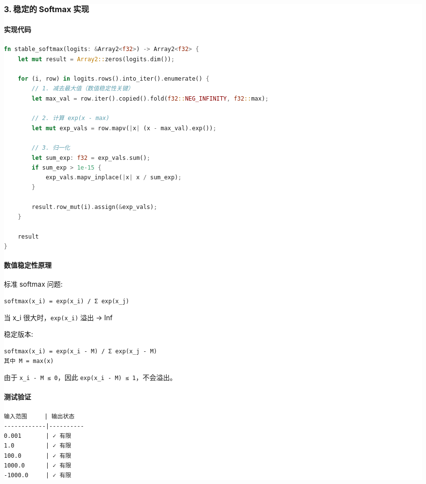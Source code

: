 ### 3. 稳定的 Softmax 实现

#### 实现代码

```rust
fn stable_softmax(logits: &Array2<f32>) -> Array2<f32> {
    let mut result = Array2::zeros(logits.dim());
    
    for (i, row) in logits.rows().into_iter().enumerate() {
        // 1. 减去最大值（数值稳定性关键）
        let max_val = row.iter().copied().fold(f32::NEG_INFINITY, f32::max);
        
        // 2. 计算 exp(x - max)
        let mut exp_vals = row.mapv(|x| (x - max_val).exp());
        
        // 3. 归一化
        let sum_exp: f32 = exp_vals.sum();
        if sum_exp > 1e-15 {
            exp_vals.mapv_inplace(|x| x / sum_exp);
        }
        
        result.row_mut(i).assign(&exp_vals);
    }
    
    result
}
```

#### 数值稳定性原理

标准 softmax 问题:
```
softmax(x_i) = exp(x_i) / Σ exp(x_j)
```
当 x_i 很大时，`exp(x_i)` 溢出 → Inf

稳定版本:
```
softmax(x_i) = exp(x_i - M) / Σ exp(x_j - M)
其中 M = max(x)
```
由于 `x_i - M ≤ 0`，因此 `exp(x_i - M) ≤ 1`，不会溢出。

#### 测试验证
```
输入范围     | 输出状态
------------|----------
0.001       | ✓ 有限
1.0         | ✓ 有限
100.0       | ✓ 有限
1000.0      | ✓ 有限
-1000.0     | ✓ 有限
```
